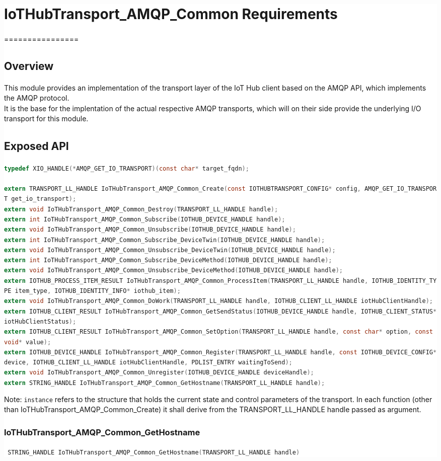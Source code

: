 
# IoTHubTransport_AMQP_Common Requirements
================

## Overview

This module provides an implementation of the transport layer of the IoT Hub client based on the AMQP API, which implements the AMQP protocol.  
It is the base for the implentation of the actual respective AMQP transports, which will on their side provide the underlying I/O transport for this module.


## Exposed API

```c
typedef XIO_HANDLE(*AMQP_GET_IO_TRANSPORT)(const char* target_fqdn);

extern TRANSPORT_LL_HANDLE IoTHubTransport_AMQP_Common_Create(const IOTHUBTRANSPORT_CONFIG* config, AMQP_GET_IO_TRANSPORT get_io_transport);
extern void IoTHubTransport_AMQP_Common_Destroy(TRANSPORT_LL_HANDLE handle);
extern int IoTHubTransport_AMQP_Common_Subscribe(IOTHUB_DEVICE_HANDLE handle);
extern void IoTHubTransport_AMQP_Common_Unsubscribe(IOTHUB_DEVICE_HANDLE handle);
extern int IoTHubTransport_AMQP_Common_Subscribe_DeviceTwin(IOTHUB_DEVICE_HANDLE handle);
extern void IoTHubTransport_AMQP_Common_Unsubscribe_DeviceTwin(IOTHUB_DEVICE_HANDLE handle);
extern int IoTHubTransport_AMQP_Common_Subscribe_DeviceMethod(IOTHUB_DEVICE_HANDLE handle);
extern void IoTHubTransport_AMQP_Common_Unsubscribe_DeviceMethod(IOTHUB_DEVICE_HANDLE handle);
extern IOTHUB_PROCESS_ITEM_RESULT IoTHubTransport_AMQP_Common_ProcessItem(TRANSPORT_LL_HANDLE handle, IOTHUB_IDENTITY_TYPE item_type, IOTHUB_IDENTITY_INFO* iothub_item);
extern void IoTHubTransport_AMQP_Common_DoWork(TRANSPORT_LL_HANDLE handle, IOTHUB_CLIENT_LL_HANDLE iotHubClientHandle);
extern IOTHUB_CLIENT_RESULT IoTHubTransport_AMQP_Common_GetSendStatus(IOTHUB_DEVICE_HANDLE handle, IOTHUB_CLIENT_STATUS* iotHubClientStatus);
extern IOTHUB_CLIENT_RESULT IoTHubTransport_AMQP_Common_SetOption(TRANSPORT_LL_HANDLE handle, const char* option, const void* value);
extern IOTHUB_DEVICE_HANDLE IoTHubTransport_AMQP_Common_Register(TRANSPORT_LL_HANDLE handle, const IOTHUB_DEVICE_CONFIG* device, IOTHUB_CLIENT_LL_HANDLE iotHubClientHandle, PDLIST_ENTRY waitingToSend);
extern void IoTHubTransport_AMQP_Common_Unregister(IOTHUB_DEVICE_HANDLE deviceHandle);
extern STRING_HANDLE IoTHubTransport_AMQP_Common_GetHostname(TRANSPORT_LL_HANDLE handle);

```


Note: `instance` refers to the structure that holds the current state and control parameters of the transport. 
In each function (other than IoTHubTransport_AMQP_Common_Create) it shall derive from the TRANSPORT_LL_HANDLE handle passed as argument.  


### IoTHubTransport_AMQP_Common_GetHostname
```c
 STRING_HANDLE IoTHubTransport_AMQP_Common_GetHostname(TRANSPORT_LL_HANDLE handle)
```
